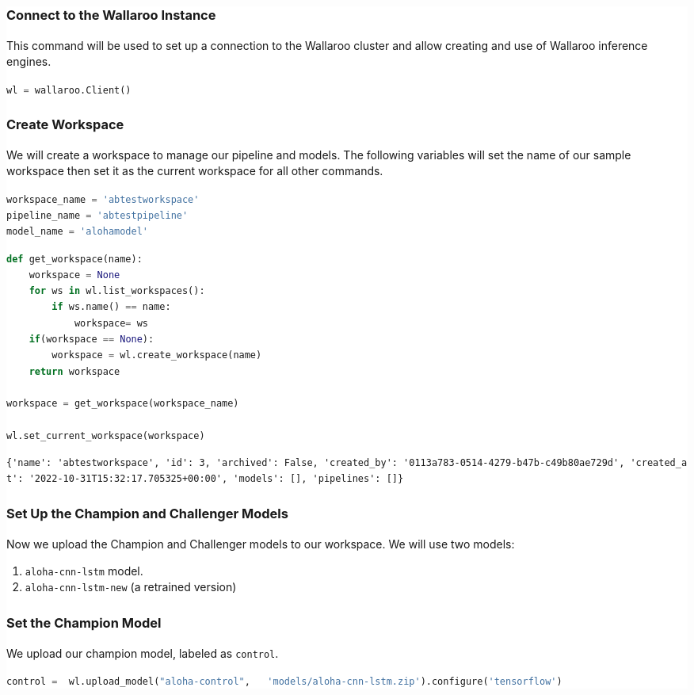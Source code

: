 ### Connect to the Wallaroo Instance

This command will be used to set up a connection to the Wallaroo cluster and allow creating and use of Wallaroo inference engines.


```python
wl = wallaroo.Client()
```

### Create Workspace

We will create a workspace to manage our pipeline and models.  The following variables will set the name of our sample workspace then set it as the current workspace for all other commands.


```python
workspace_name = 'abtestworkspace'
pipeline_name = 'abtestpipeline'
model_name = 'alohamodel'
```


```python
def get_workspace(name):
    workspace = None
    for ws in wl.list_workspaces():
        if ws.name() == name:
            workspace= ws
    if(workspace == None):
        workspace = wl.create_workspace(name)
    return workspace

workspace = get_workspace(workspace_name)

wl.set_current_workspace(workspace)
```




    {'name': 'abtestworkspace', 'id': 3, 'archived': False, 'created_by': '0113a783-0514-4279-b47b-c49b80ae729d', 'created_at': '2022-10-31T15:32:17.705325+00:00', 'models': [], 'pipelines': []}



### Set Up the Champion and Challenger Models

Now we upload the Champion and Challenger models to our workspace.  We will use two models:

1. `aloha-cnn-lstm` model.
2. `aloha-cnn-lstm-new` (a retrained version)

### Set the Champion Model

We upload our champion model, labeled as `control`.


```python
control =  wl.upload_model("aloha-control",   'models/aloha-cnn-lstm.zip').configure('tensorflow')
```
